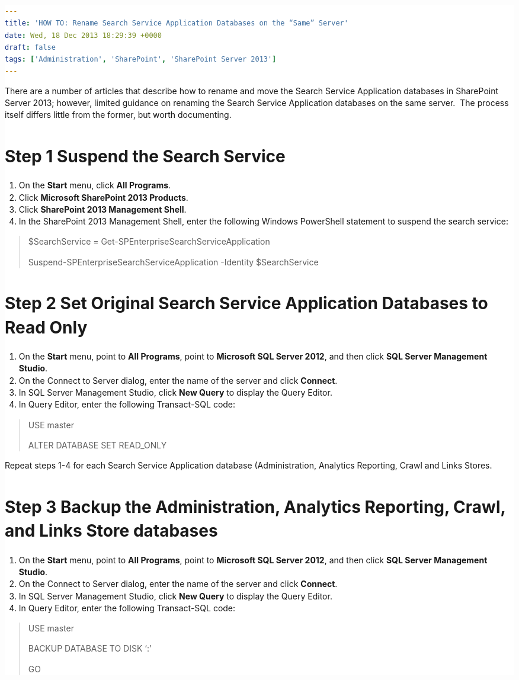 ```yaml
---
title: 'HOW TO: Rename Search Service Application Databases on the “Same” Server'
date: Wed, 18 Dec 2013 18:29:39 +0000
draft: false
tags: ['Administration', 'SharePoint', 'SharePoint Server 2013']
---
```


There are a number of articles that describe how to rename and move the Search Service Application databases in SharePoint Server 2013; however, limited guidance on renaming the Search Service Application databases on the same server.  The process itself differs little from the former, but worth documenting.

Step 1 Suspend the Search Service
=================================

1.  On the **Start** menu, click **All Programs**.
2.  Click **Microsoft SharePoint 2013 Products**.
3.  Click **SharePoint 2013 Management Shell**.
4.  In the SharePoint 2013 Management Shell, enter the following Windows PowerShell statement to suspend the search service:

> $SearchService = Get-SPEnterpriseSearchServiceApplication <Search Service Application Name> Suspend-SPEnterpriseSearchServiceApplication -Identity $SearchService

Step 2 Set Original Search Service Application Databases to Read Only
=====================================================================

1.  On the **Start** menu, point to **All Programs**, point to **Microsoft SQL Server 2012**, and then click **SQL Server Management Studio**.
2.  On the Connect to Server dialog, enter the name of the server and click **Connect**.
3.  In SQL Server Management Studio, click **New Query** to display the Query Editor.
4.  In Query Editor, enter the following Transact-SQL code:

> USE master
> 
> ALTER DATABASE <Database Name> SET READ\_ONLY

Repeat steps 1-4 for each Search Service Application database (Administration, Analytics Reporting, Crawl and Links Stores.

Step 3 Backup the Administration, Analytics Reporting, Crawl, and Links Store databases
=======================================================================================

1.  On the **Start** menu, point to **All Programs**, point to **Microsoft SQL Server 2012**, and then click **SQL Server Management Studio**.
2.  On the Connect to Server dialog, enter the name of the server and click **Connect**.
3.  In SQL Server Management Studio, click **New Query** to display the Query Editor.
4.  In Query Editor, enter the following Transact-SQL code:

> USE master
> 
> BACKUP DATABASE <Database Name> TO DISK ‘<drive>:<path>’
> 
> GO
